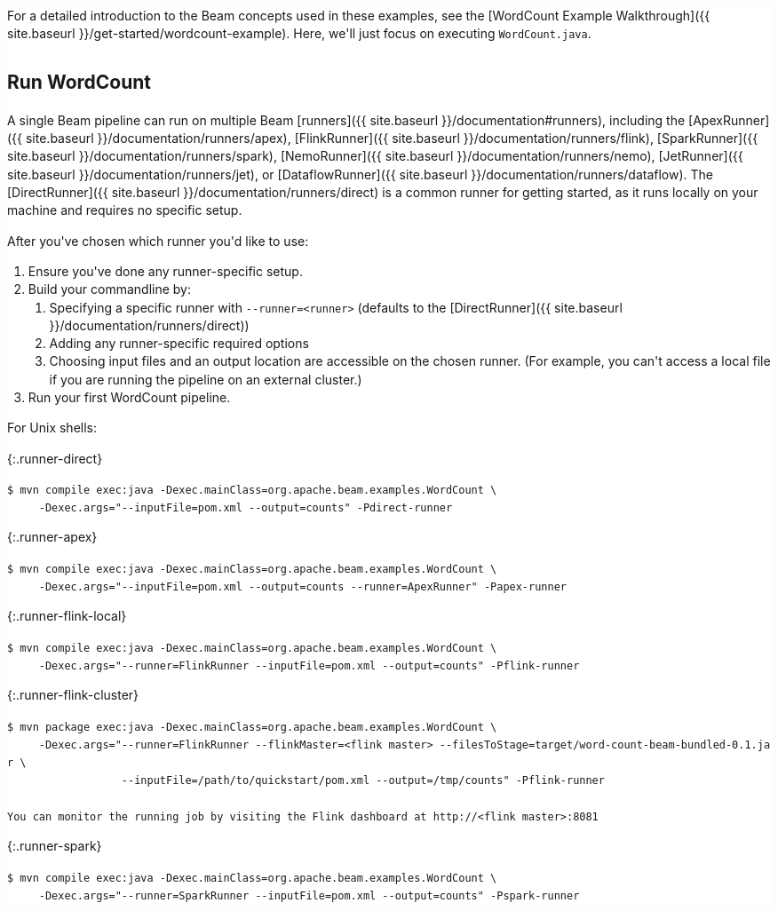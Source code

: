 For a detailed introduction to the Beam concepts used in these examples, see the [WordCount Example Walkthrough]({{ site.baseurl }}/get-started/wordcount-example). Here, we'll just focus on executing `WordCount.java`.


## Run WordCount

A single Beam pipeline can run on multiple Beam [runners]({{ site.baseurl }}/documentation#runners), including the [ApexRunner]({{ site.baseurl }}/documentation/runners/apex), [FlinkRunner]({{ site.baseurl }}/documentation/runners/flink), [SparkRunner]({{ site.baseurl }}/documentation/runners/spark), [NemoRunner]({{ site.baseurl }}/documentation/runners/nemo), [JetRunner]({{ site.baseurl }}/documentation/runners/jet), or [DataflowRunner]({{ site.baseurl }}/documentation/runners/dataflow). The [DirectRunner]({{ site.baseurl }}/documentation/runners/direct) is a common runner for getting started, as it runs locally on your machine and requires no specific setup.

After you've chosen which runner you'd like to use:

1.  Ensure you've done any runner-specific setup.
1.  Build your commandline by:
    1. Specifying a specific runner with `--runner=<runner>` (defaults to the [DirectRunner]({{ site.baseurl }}/documentation/runners/direct))
    1. Adding any runner-specific required options
    1. Choosing input files and an output location are accessible on the chosen runner. (For example, you can't access a local file if you are running the pipeline on an external cluster.)
1.  Run your first WordCount pipeline.

For Unix shells:

{:.runner-direct}
```
$ mvn compile exec:java -Dexec.mainClass=org.apache.beam.examples.WordCount \
     -Dexec.args="--inputFile=pom.xml --output=counts" -Pdirect-runner
```

{:.runner-apex}
```
$ mvn compile exec:java -Dexec.mainClass=org.apache.beam.examples.WordCount \
     -Dexec.args="--inputFile=pom.xml --output=counts --runner=ApexRunner" -Papex-runner
```

{:.runner-flink-local}
```
$ mvn compile exec:java -Dexec.mainClass=org.apache.beam.examples.WordCount \
     -Dexec.args="--runner=FlinkRunner --inputFile=pom.xml --output=counts" -Pflink-runner
```

{:.runner-flink-cluster}
```
$ mvn package exec:java -Dexec.mainClass=org.apache.beam.examples.WordCount \
     -Dexec.args="--runner=FlinkRunner --flinkMaster=<flink master> --filesToStage=target/word-count-beam-bundled-0.1.jar \
                  --inputFile=/path/to/quickstart/pom.xml --output=/tmp/counts" -Pflink-runner

You can monitor the running job by visiting the Flink dashboard at http://<flink master>:8081
```

{:.runner-spark}
```
$ mvn compile exec:java -Dexec.mainClass=org.apache.beam.examples.WordCount \
     -Dexec.args="--runner=SparkRunner --inputFile=pom.xml --output=counts" -Pspark-runner
```
